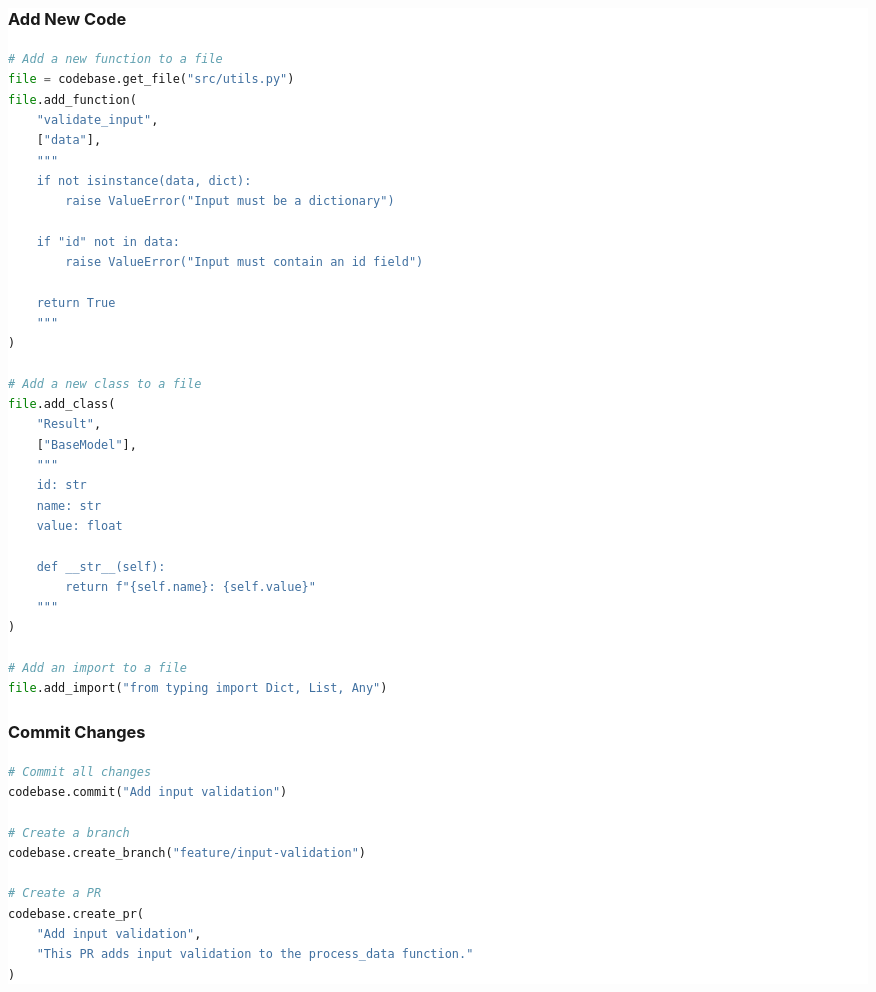 ### Add New Code

```python
# Add a new function to a file
file = codebase.get_file("src/utils.py")
file.add_function(
    "validate_input",
    ["data"],
    """
    if not isinstance(data, dict):
        raise ValueError("Input must be a dictionary")
    
    if "id" not in data:
        raise ValueError("Input must contain an id field")
    
    return True
    """
)

# Add a new class to a file
file.add_class(
    "Result",
    ["BaseModel"],
    """
    id: str
    name: str
    value: float
    
    def __str__(self):
        return f"{self.name}: {self.value}"
    """
)

# Add an import to a file
file.add_import("from typing import Dict, List, Any")
```

### Commit Changes

```python
# Commit all changes
codebase.commit("Add input validation")

# Create a branch
codebase.create_branch("feature/input-validation")

# Create a PR
codebase.create_pr(
    "Add input validation",
    "This PR adds input validation to the process_data function."
)
```
